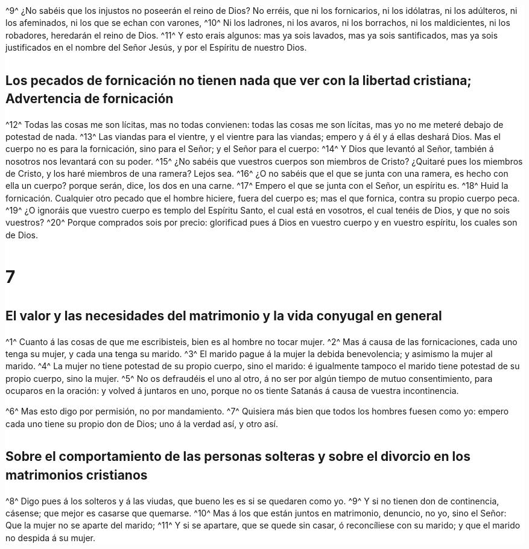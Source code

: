  
^9^ ¿No sabéis que los injustos no poseerán el reino de Dios? No erréis, que ni los fornicarios, ni los idólatras, ni los adúlteros, ni los afeminados, ni los que se echan con varones, 
^10^ Ni los ladrones, ni los avaros, ni los borrachos, ni los maldicientes, ni los robadores, heredarán el reino de Dios. 
^11^ Y esto erais algunos: mas ya sois lavados, mas ya sois santificados, mas ya sois justificados en el nombre del Señor Jesús, y por el Espíritu de nuestro Dios.

## Los pecados de fornicación no tienen nada que ver con la libertad cristiana; Advertencia de fornicación
 
^12^ Todas las cosas me son lícitas, mas no todas convienen: todas las cosas me son lícitas, mas yo no me meteré debajo de potestad de nada. 
^13^ Las viandas para el vientre, y el vientre para las viandas; empero y á él y á ellas deshará Dios. Mas el cuerpo no es para la fornicación, sino para el Señor; y el Señor para el cuerpo: 
^14^ Y Dios que levantó al Señor, también á nosotros nos levantará con su poder. 
^15^ ¿No sabéis que vuestros cuerpos son miembros de Cristo? ¿Quitaré pues los miembros de Cristo, y los haré miembros de una ramera? Lejos sea. 
^16^ ¿O no sabéis que el que se junta con una ramera, es hecho con ella un cuerpo? porque serán, dice, los dos en una carne. 
^17^ Empero el que se junta con el Señor, un espíritu es. 
^18^ Huid la fornicación. Cualquier otro pecado que el hombre hiciere, fuera del cuerpo es; mas el que fornica, contra su propio cuerpo peca. 
^19^ ¿O ignoráis que vuestro cuerpo es templo del Espíritu Santo, el cual está en vosotros, el cual tenéis de Dios, y que no sois vuestros? 
^20^ Porque comprados sois por precio: glorificad pues á Dios en vuestro cuerpo y en vuestro espíritu, los cuales son de Dios. 

# 7 
## El valor y las necesidades del matrimonio y la vida conyugal en general
^1^ Cuanto á las cosas de que me escribisteis, bien es al hombre no tocar mujer. 
^2^ Mas á causa de las fornicaciones, cada uno tenga su mujer, y cada una tenga su marido. 
^3^ El marido pague á la mujer la debida benevolencia; y asimismo la mujer al marido. 
^4^ La mujer no tiene potestad de su propio cuerpo, sino el marido: é igualmente tampoco el marido tiene potestad de su propio cuerpo, sino la mujer. 
^5^ No os defraudéis el uno al otro, á no ser por algún tiempo de mutuo consentimiento, para ocuparos en la oración: y volved á juntaros en uno, porque no os tiente Satanás á causa de vuestra incontinencia.

 
^6^ Mas esto digo por permisión, no por mandamiento. 
^7^ Quisiera más bien que todos los hombres fuesen como yo: empero cada uno tiene su propio don de Dios; uno á la verdad así, y otro así.

## Sobre el comportamiento de las personas solteras y sobre el divorcio en los matrimonios cristianos
 
^8^ Digo pues á los solteros y á las viudas, que bueno les es si se quedaren como yo. 
^9^ Y si no tienen don de continencia, cásense; que mejor es casarse que quemarse. 
^10^ Mas á los que están juntos en matrimonio, denuncio, no yo, sino el Señor: Que la mujer no se aparte del marido; 
^11^ Y si se apartare, que se quede sin casar, ó reconcíliese con su marido; y que el marido no despida á su mujer.
